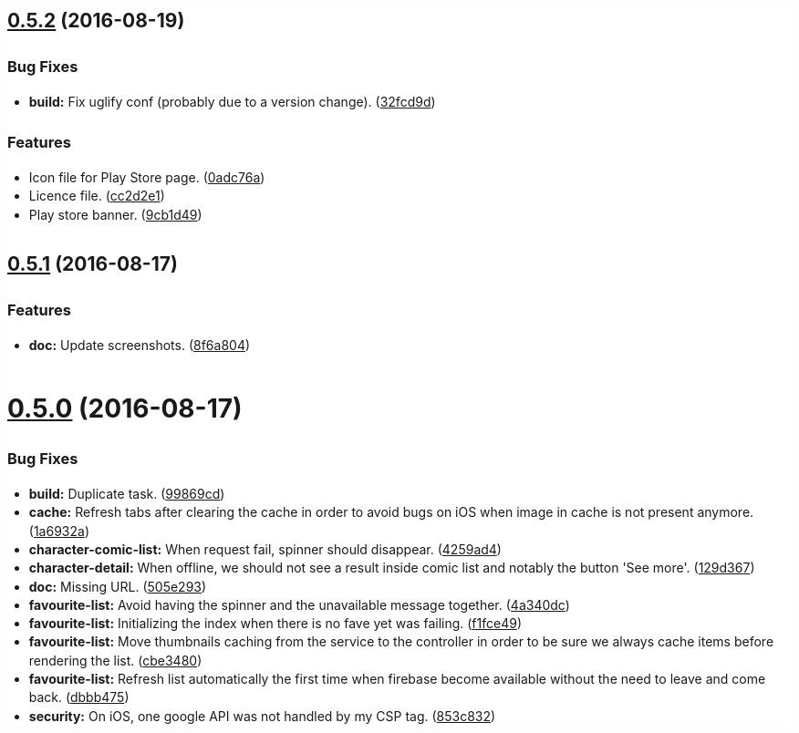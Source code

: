 <a name="0.5.2"></a>
## [0.5.2](https://github.com/jdat82/learning-ionic/compare/v0.5.1...v0.5.2) (2016-08-19)


### Bug Fixes

* **build:** Fix uglify conf (probably due to a version change). ([32fcd9d](https://github.com/jdat82/learning-ionic/commit/32fcd9d))


### Features

* Icon file for Play Store page. ([0adc76a](https://github.com/jdat82/learning-ionic/commit/0adc76a))
* Licence file. ([cc2d2e1](https://github.com/jdat82/learning-ionic/commit/cc2d2e1))
* Play store banner. ([9cb1d49](https://github.com/jdat82/learning-ionic/commit/9cb1d49))



<a name="0.5.1"></a>
## [0.5.1](https://github.com/jdat82/learning-ionic/compare/v0.5.0...v0.5.1) (2016-08-17)


### Features

* **doc:** Update screenshots. ([8f6a804](https://github.com/jdat82/learning-ionic/commit/8f6a804))



<a name="0.5.0"></a>
# [0.5.0](https://github.com/jdat82/learning-ionic/compare/v0.4.3...v0.5.0) (2016-08-17)


### Bug Fixes

* **build:** Duplicate task. ([99869cd](https://github.com/jdat82/learning-ionic/commit/99869cd))
* **cache:** Refresh tabs after clearing the cache in order to avoid bugs on iOS when image in cache is not present anymore. ([1a6932a](https://github.com/jdat82/learning-ionic/commit/1a6932a))
* **character-comic-list:** When request fail, spinner should disappear. ([4259ad4](https://github.com/jdat82/learning-ionic/commit/4259ad4))
* **character-detail:** When offline, we should not see a result inside comic list and notably the button 'See more'. ([129d367](https://github.com/jdat82/learning-ionic/commit/129d367))
* **doc:** Missing URL. ([505e293](https://github.com/jdat82/learning-ionic/commit/505e293))
* **favourite-list:** Avoid having the spinner and the unavailable message together. ([4a340dc](https://github.com/jdat82/learning-ionic/commit/4a340dc))
* **favourite-list:** Initializing the index when there is no fave yet was failing. ([f1fce49](https://github.com/jdat82/learning-ionic/commit/f1fce49))
* **favourite-list:** Move thumbnails caching from the service to the controller in order to be sure we always cache items before rendering the list. ([cbe3480](https://github.com/jdat82/learning-ionic/commit/cbe3480))
* **favourite-list:** Refresh list automatically the first time when firebase become available without the need to leave and come back. ([dbbb475](https://github.com/jdat82/learning-ionic/commit/dbbb475))
* **security:** On iOS, one google API was not handled by my CSP tag. ([853c832](https://github.com/jdat82/learning-ionic/commit/853c832))
